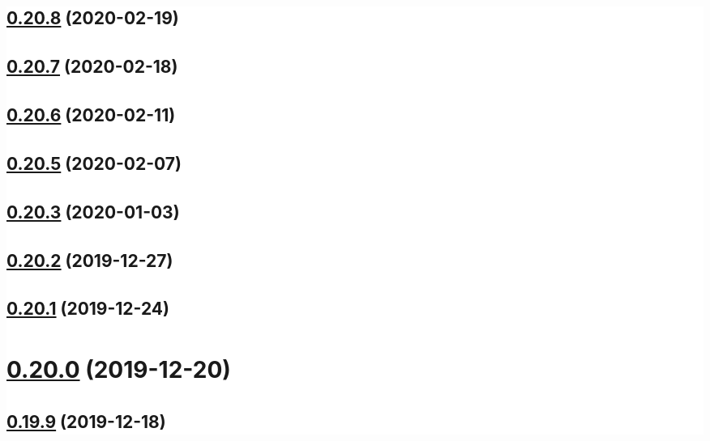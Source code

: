 

## [0.20.8](https://code.choerodon.com.cn/hand-yanqianyun-yq-devops/choerodon-front-devops/compare/0.20.7...0.20.8) (2020-02-19)



## [0.20.7](https://code.choerodon.com.cn/hand-yanqianyun-yq-devops/choerodon-front-devops/compare/0.20.6...0.20.7) (2020-02-18)



## [0.20.6](https://code.choerodon.com.cn/hand-yanqianyun-yq-devops/choerodon-front-devops/compare/0.20.5...0.20.6) (2020-02-11)



## [0.20.5](https://code.choerodon.com.cn/hand-yanqianyun-yq-devops/choerodon-front-devops/compare/0.20.4...0.20.5) (2020-02-07)



## [0.20.3](https://code.choerodon.com.cn/hand-yanqianyun-yq-devops/choerodon-front-devops/compare/0.20.2...0.20.3) (2020-01-03)



## [0.20.2](https://code.choerodon.com.cn/hand-yanqianyun-yq-devops/choerodon-front-devops/compare/0.20.1...0.20.2) (2019-12-27)



## [0.20.1](https://code.choerodon.com.cn/hand-yanqianyun-yq-devops/choerodon-front-devops/compare/0.20.0...0.20.1) (2019-12-24)



# [0.20.0](https://code.choerodon.com.cn/hand-yanqianyun-yq-devops/choerodon-front-devops/compare/0.19.9...0.20.0) (2019-12-20)



## [0.19.9](https://code.choerodon.com.cn/hand-yanqianyun-yq-devops/choerodon-front-devops/compare/0.19.8...0.19.9) (2019-12-18)
